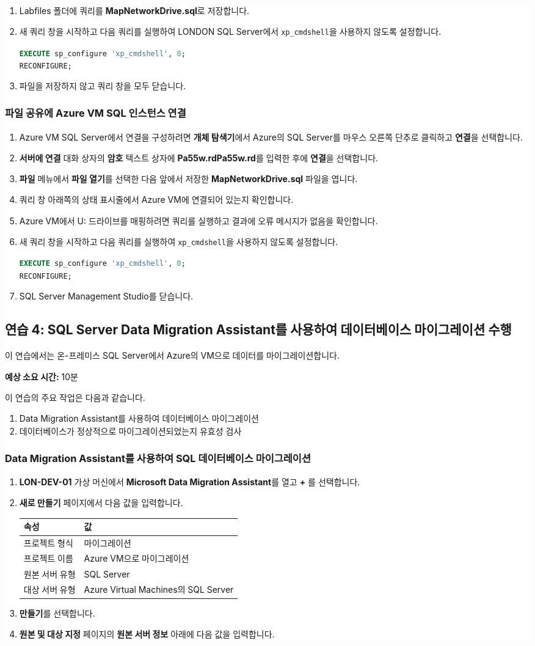 1. Labfiles 폴더에 쿼리를 **MapNetworkDrive.sql**로 저장합니다.
1. 새 쿼리 창을 시작하고 다음 쿼리를 실행하여 LONDON SQL Server에서 `xp_cmdshell`을 사용하지 않도록 설정합니다.

    ```sql
    EXECUTE sp_configure 'xp_cmdshell', 0;
    RECONFIGURE;
    ```

1. 파일을 저장하지 않고 쿼리 창을 모두 닫습니다.

### 파일 공유에 Azure VM SQL 인스턴스 연결

1. Azure VM SQL Server에서 연결을 구성하려면 **개체 탐색기**에서 Azure의 SQL Server를 마우스 오른쪽 단추로 클릭하고 **연결**을 선택합니다.
1. **서버에 연결** 대화 상자의 **암호** 텍스트 상자에 **Pa55w.rdPa55w.rd**를 입력한 후에 **연결**을 선택합니다.
1. **파일** 메뉴에서 **파일 열기**를 선택한 다음 앞에서 저장한 **MapNetworkDrive.sql** 파일을 엽니다.
1. 쿼리 창 아래쪽의 상태 표시줄에서 Azure VM에 연결되어 있는지 확인합니다.
1. Azure VM에서 U: 드라이브를 매핑하려면 쿼리를 실행하고 결과에 오류 메시지가 없음을 확인합니다.
1. 새 쿼리 창을 시작하고 다음 쿼리를 실행하여 `xp_cmdshell`을 사용하지 않도록 설정합니다.

    ```sql
    EXECUTE sp_configure 'xp_cmdshell', 0;
    RECONFIGURE;
    ```

1. SQL Server Management Studio를 닫습니다.

## 연습 4: SQL Server Data Migration Assistant를 사용하여 데이터베이스 마이그레이션 수행

이 연습에서는 온-프레미스 SQL Server에서 Azure의 VM으로 데이터를 마이그레이션합니다.

**예상 소요 시간:** 10분

이 연습의 주요 작업은 다음과 같습니다.

1. Data Migration Assistant를 사용하여 데이터베이스 마이그레이션
1. 데이터베이스가 정상적으로 마이그레이션되었는지 유효성 검사

### Data Migration Assistant를 사용하여 SQL 데이터베이스 마이그레이션

1. **LON-DEV-01** 가상 머신에서 **Microsoft Data Migration Assistant**를 열고 **+** 를 선택합니다.
1. **새로 만들기** 페이지에서 다음 값을 입력합니다.

    | 속성 | 값 |
    | --- | --- |
    | 프로젝트 형식 | 마이그레이션 |
    | 프로젝트 이름 | Azure VM으로 마이그레이션 |
    | 원본 서버 유형 | SQL Server |
    | 대상 서버 유형 | Azure Virtual Machines의 SQL Server |

1. **만들기**를 선택합니다.
1. **원본 및 대상 지정** 페이지의 **원본 서버 정보** 아래에 다음 값을 입력합니다.
